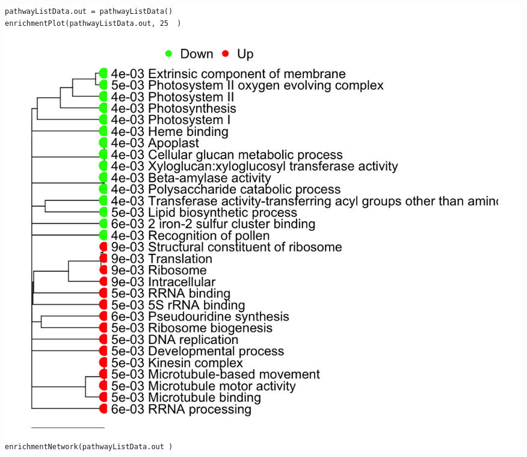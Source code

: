 ```
pathwayListData.out = pathwayListData() 
enrichmentPlot(pathwayListData.out, 25  ) 
```

<figure><img src="../.gitbook/assets/image (3) (1) (1) (1).png" alt=""><figcaption></figcaption></figure>

```
enrichmentNetwork(pathwayListData.out )  
```
